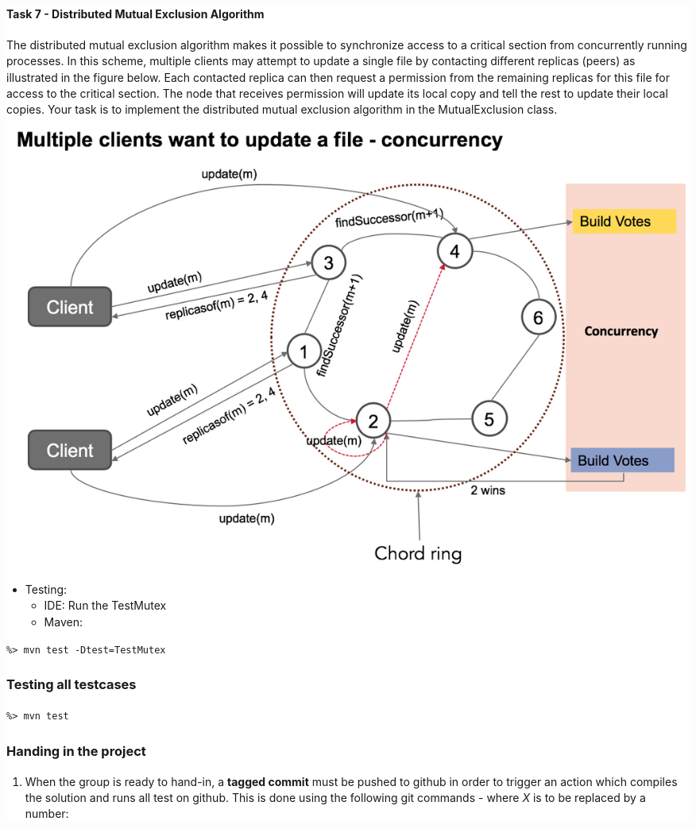 #### Task 7 -  Distributed Mutual Exclusion Algorithm
The distributed mutual exclusion algorithm makes it possible to synchronize access to a critical section from concurrently running processes. In this scheme, multiple clients may attempt to update a single file by contacting different replicas (peers) as illustrated in the figure below.
Each contacted replica can then request a permission from the remaining replicas for this file for access to the critical section. The node that receives permission will update its local copy and tell the rest to update their local copies.
Your task is to implement the distributed mutual exclusion algorithm in the MutualExclusion class.
![](assets/mutex.png)
 - Testing:
   - IDE: Run the TestMutex
   - Maven:
  ```
  %> mvn test -Dtest=TestMutex
  ```

### Testing all testcases

 ```
 %> mvn test
 ```

### Handing in the project
1. When the group is ready to hand-in, a **tagged commit** must be pushed to github in order to trigger an action which compiles the solution and runs all test on github. This is done using the following git commands - where *X* is to be replaced by a number:

